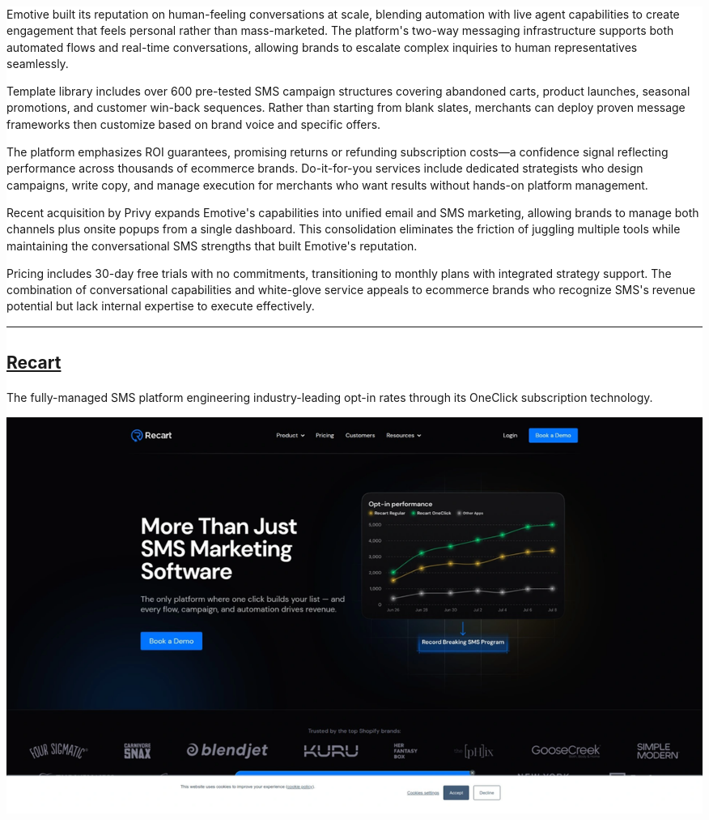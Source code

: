 
Emotive built its reputation on human-feeling conversations at scale, blending automation with live agent capabilities to create engagement that feels personal rather than mass-marketed. The platform's two-way messaging infrastructure supports both automated flows and real-time conversations, allowing brands to escalate complex inquiries to human representatives seamlessly.

Template library includes over 600 pre-tested SMS campaign structures covering abandoned carts, product launches, seasonal promotions, and customer win-back sequences. Rather than starting from blank slates, merchants can deploy proven message frameworks then customize based on brand voice and specific offers.

The platform emphasizes ROI guarantees, promising returns or refunding subscription costs—a confidence signal reflecting performance across thousands of ecommerce brands. Do-it-for-you services include dedicated strategists who design campaigns, write copy, and manage execution for merchants who want results without hands-on platform management.

Recent acquisition by Privy expands Emotive's capabilities into unified email and SMS marketing, allowing brands to manage both channels plus onsite popups from a single dashboard. This consolidation eliminates the friction of juggling multiple tools while maintaining the conversational SMS strengths that built Emotive's reputation.

Pricing includes 30-day free trials with no commitments, transitioning to monthly plans with integrated strategy support. The combination of conversational capabilities and white-glove service appeals to ecommerce brands who recognize SMS's revenue potential but lack internal expertise to execute effectively.

***

## **[Recart](https://recart.com)**

The fully-managed SMS platform engineering industry-leading opt-in rates through its OneClick subscription technology.

![Recart Screenshot](image/recart.webp)

